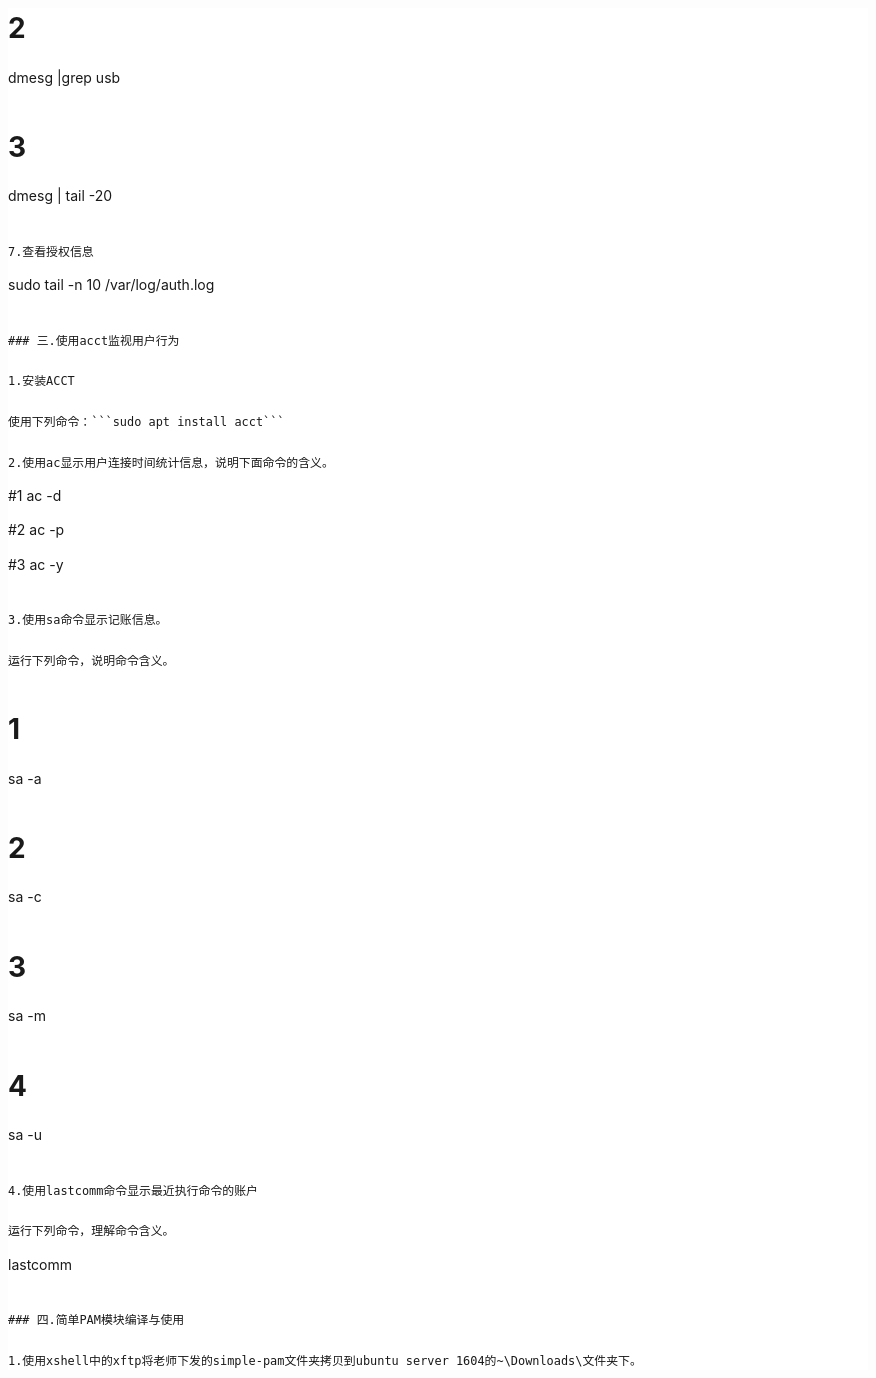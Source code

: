 # 2
dmesg |grep usb

# 3
dmesg | tail  -20

```

7.查看授权信息
```
sudo tail -n 10 /var/log/auth.log
```

### 三.使用acct监视用户行为

1.安装ACCT

使用下列命令：```sudo apt install acct```

2.使用ac显示用户连接时间统计信息，说明下面命令的含义。
```
#1
ac -d 

#2
ac -p

#3
ac -y
```

3.使用sa命令显示记账信息。

运行下列命令，说明命令含义。
```
# 1
sa -a

# 2
sa -c

# 3
sa -m

# 4
sa -u
```

4.使用lastcomm命令显示最近执行命令的账户

运行下列命令，理解命令含义。
```
lastcomm
```

### 四.简单PAM模块编译与使用

1.使用xshell中的xftp将老师下发的simple-pam文件夹拷贝到ubuntu server 1604的~\Downloads\文件夹下。

```